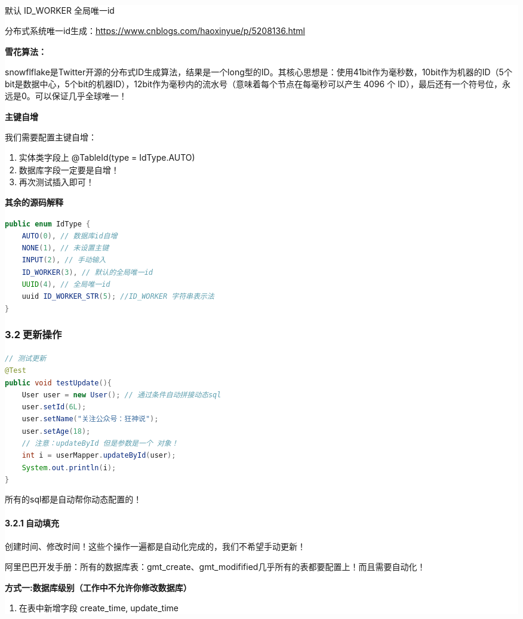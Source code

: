 默认 ID_WORKER 全局唯一id

分布式系统唯一id生成：https://www.cnblogs.com/haoxinyue/p/5208136.html

**雪花算法：**

snowflflake是Twitter开源的分布式ID生成算法，结果是一个long型的ID。其核心思想是：使用41bit作为毫秒数，10bit作为机器的ID（5个bit是数据中心，5个bit的机器ID），12bit作为毫秒内的流水号（意味着每个节点在每毫秒可以产生 4096 个 ID），最后还有一个符号位，永远是0。可以保证几乎全球唯一！

**主键自增**

我们需要配置主键自增：

1. 实体类字段上 @TableId(type = IdType.AUTO) 
2. 数据库字段一定要是自增！
3. 再次测试插入即可！

**其余的源码解释**

```java
public enum IdType { 
    AUTO(0), // 数据库id自增 
    NONE(1), // 未设置主键 
    INPUT(2), // 手动输入 
    ID_WORKER(3), // 默认的全局唯一id 
    UUID(4), // 全局唯一id 
    uuid ID_WORKER_STR(5); //ID_WORKER 字符串表示法 
}
```



### 3.2 更新操作

```java
// 测试更新
@Test 
public void testUpdate(){ 
    User user = new User(); // 通过条件自动拼接动态sql 
    user.setId(6L); 
    user.setName("关注公众号：狂神说"); 
    user.setAge(18); 
    // 注意：updateById 但是参数是一个 对象！ 
    int i = userMapper.updateById(user); 
    System.out.println(i); 
}
```

所有的sql都是自动帮你动态配置的！

#### 3.2.1 自动填充

创建时间、修改时间！这些个操作一遍都是自动化完成的，我们不希望手动更新！

阿里巴巴开发手册：所有的数据库表：gmt_create、gmt_modifified几乎所有的表都要配置上！而且需要自动化！

**方式一:数据库级别（工作中不允许你修改数据库）**

1. 在表中新增字段 create_time, update_time
